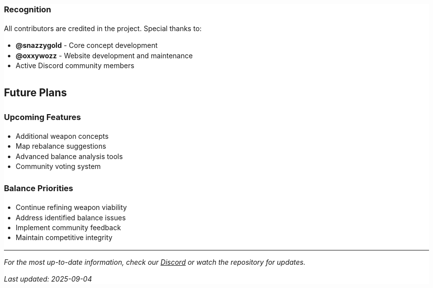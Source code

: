 ### Recognition
All contributors are credited in the project. Special thanks to:
- **@snazzygold** - Core concept development
- **@oxxywozz** - Website development and maintenance
- Active Discord community members

## Future Plans

### Upcoming Features
- Additional weapon concepts
- Map rebalance suggestions
- Advanced balance analysis tools
- Community voting system

### Balance Priorities
- Continue refining weapon viability
- Address identified balance issues
- Implement community feedback
- Maintain competitive integrity

---

*For the most up-to-date information, check our [Discord](https://discord.gg/9TDY9P2cmG) or watch the repository for updates.*

*Last updated: 2025-09-04*